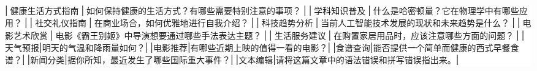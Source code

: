 | 健康生活方式指南 | 如何保持健康的生活方式？有哪些需要特别注意的事项？ |
| 学科知识普及 | 什么是哈密顿量？它在物理学中有哪些应用？ |
| 社交礼仪指南 | 在商业场合，如何优雅地进行自我介绍？ |
| 科技趋势分析 | 当前人工智能技术发展的现状和未来趋势是什么？ |
| 电影艺术欣赏 | 电影《霸王别姬》中导演想要通过哪些手法表达主题？ |
| 生活服务建议 | 在购置家居用品时，应该注意哪些方面的问题？ |
|天气预报|明天的气温和降雨量如何？|
|电影推荐|有哪些近期上映的值得一看的电影？|
|食谱查询|能否提供一个简单而健康的西式早餐食谱？|
|新闻分类|据你所知，最近发生了哪些国际重大事件？|
|文本编辑|请将这篇文章中的语法错误和拼写错误指出来。|
